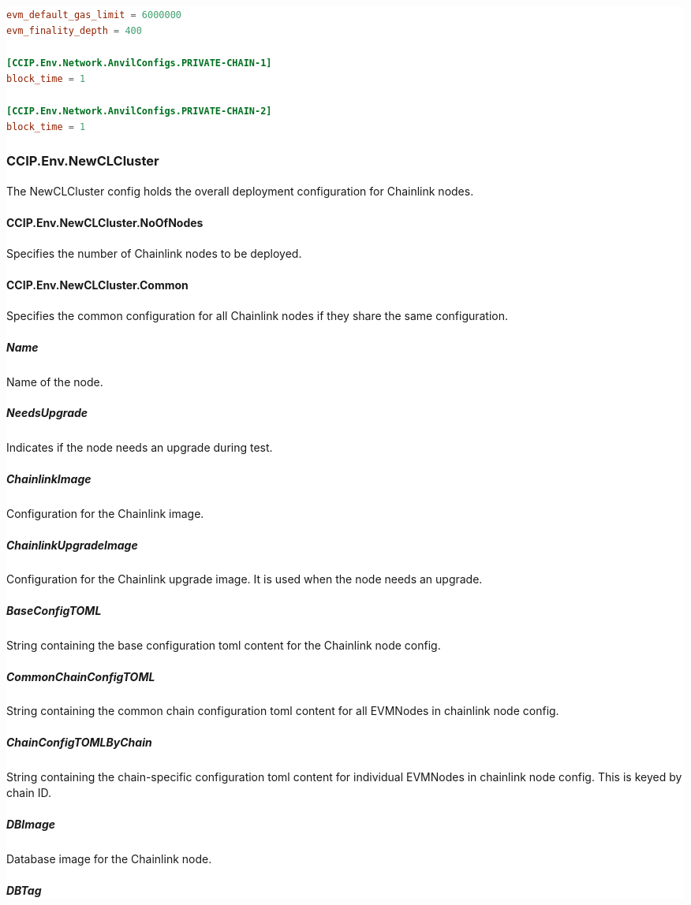 ```toml
evm_default_gas_limit = 6000000
evm_finality_depth = 400

[CCIP.Env.Network.AnvilConfigs.PRIVATE-CHAIN-1]
block_time = 1

[CCIP.Env.Network.AnvilConfigs.PRIVATE-CHAIN-2]
block_time = 1
```

### CCIP.Env.NewCLCluster

The NewCLCluster config holds the overall deployment configuration for Chainlink nodes.

#### CCIP.Env.NewCLCluster.NoOfNodes

Specifies the number of Chainlink nodes to be deployed.

#### CCIP.Env.NewCLCluster.Common

Specifies the common configuration for all Chainlink nodes if they share the same configuration.

##### Name

Name of the node.

##### NeedsUpgrade

Indicates if the node needs an upgrade during test.

##### ChainlinkImage

Configuration for the Chainlink image.

##### ChainlinkUpgradeImage

Configuration for the Chainlink upgrade image. It is used when the node needs an upgrade.

##### BaseConfigTOML

String containing the base configuration toml content for the Chainlink node config.

##### CommonChainConfigTOML

String containing the common chain configuration toml content for all EVMNodes in chainlink node config.

##### ChainConfigTOMLByChain

String containing the chain-specific configuration toml content for individual EVMNodes in chainlink node config. This is keyed by chain ID.

##### DBImage

Database image for the Chainlink node.

##### DBTag
